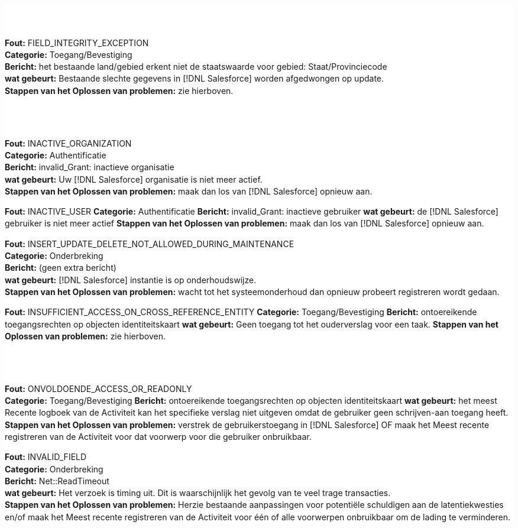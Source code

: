 <br> 

**Fout:** FIELD_INTEGRITY_EXCEPTION\
**Categorie:** Toegang/Bevestiging\
**Bericht:** het bestaande land/gebied erkent niet de staatswaarde voor gebied: Staat/Provinciecode\
**wat gebeurt:** Bestaande slechte gegevens in [!DNL Salesforce] worden afgedwongen op update.\
**Stappen van het Oplossen van problemen:** zie hierboven.

<br> 

**Fout:** INACTIVE_ORGANIZATION\
**Categorie:** Authentificatie\
**Bericht:** invalid_Grant: inactieve organisatie\
**wat gebeurt:** Uw [!DNL Salesforce] organisatie is niet meer actief.\
**Stappen van het Oplossen van problemen:** maak dan los van [!DNL Salesforce] opnieuw aan.

**Fout:** INACTIVE_USER
**Categorie:** Authentificatie
**Bericht:** invalid_Grant: inactieve gebruiker
**wat gebeurt:** de [!DNL Salesforce] gebruiker is niet meer actief
**Stappen van het Oplossen van problemen:** maak dan los van [!DNL Salesforce] opnieuw aan.

**Fout:** INSERT_UPDATE_DELETE_NOT_ALLOWED_DURING_MAINTENANCE\
**Categorie:** Onderbreking\
**Bericht:** (geen extra bericht)\
**wat gebeurt:** [!DNL Salesforce] instantie is op onderhoudswijze.\
**Stappen van het Oplossen van problemen:** wacht tot het systeemonderhoud dan opnieuw probeert registreren wordt gedaan.

**Fout:** INSUFFICIENT_ACCESS_ON_CROSS_REFERENCE_ENTITY
**Categorie:** Toegang/Bevestiging
**Bericht:** ontoereikende toegangsrechten op objecten identiteitskaart
**wat gebeurt:** Geen toegang tot het ouderverslag voor een taak.
**Stappen van het Oplossen van problemen:** zie hierboven.

<br> 

**Fout:** ONVOLDOENDE_ACCESS_OR_READONLY\
**Categorie:** Toegang/Bevestiging
**Bericht:** ontoereikende toegangsrechten op objecten identiteitskaart
**wat gebeurt:** het meest Recente logboek van de Activiteit kan het specifieke verslag niet uitgeven omdat de gebruiker geen schrijven-aan toegang heeft.\
**Stappen van het Oplossen van problemen:** verstrek de gebruikerstoegang in [!DNL Salesforce] OF maak het Meest recente registreren van de Activiteit voor dat voorwerp voor die gebruiker onbruikbaar.

**Fout:** INVALID_FIELD\
**Categorie:** Onderbreking\
**Bericht:** Net::ReadTimeout\
**wat gebeurt:** Het verzoek is timing uit. Dit is waarschijnlijk het gevolg van te veel trage transacties.\
**Stappen van het Oplossen van problemen:** Herzie bestaande aanpassingen voor potentiële schuldigen aan de latentiekwesties en/of maak het Meest recente registreren van de Activiteit voor één of alle voorwerpen onbruikbaar om de lading te verminderen.
